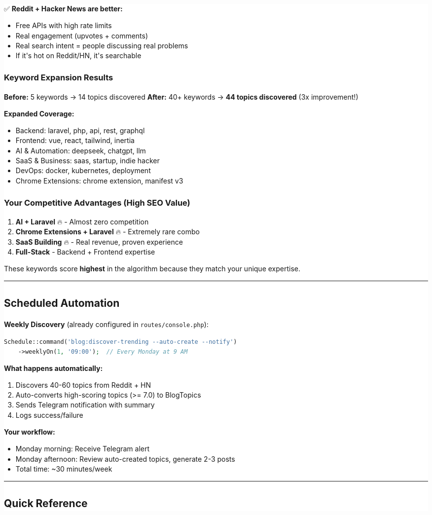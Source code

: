 ✅ **Reddit + Hacker News are better:**
- Free APIs with high rate limits
- Real engagement (upvotes + comments)
- Real search intent = people discussing real problems
- If it's hot on Reddit/HN, it's searchable

### **Keyword Expansion Results**

**Before:** 5 keywords → 14 topics discovered
**After:** 40+ keywords → **44 topics discovered** (3x improvement!)

**Expanded Coverage:**
- Backend: laravel, php, api, rest, graphql
- Frontend: vue, react, tailwind, inertia
- AI & Automation: deepseek, chatgpt, llm
- SaaS & Business: saas, startup, indie hacker
- DevOps: docker, kubernetes, deployment
- Chrome Extensions: chrome extension, manifest v3

### **Your Competitive Advantages (High SEO Value)**

1. **AI + Laravel** 🔥 - Almost zero competition
2. **Chrome Extensions + Laravel** 🔥 - Extremely rare combo
3. **SaaS Building** 🔥 - Real revenue, proven experience
4. **Full-Stack** - Backend + Frontend expertise

These keywords score **highest** in the algorithm because they match your unique expertise.

---

## Scheduled Automation

**Weekly Discovery** (already configured in `routes/console.php`):

```php
Schedule::command('blog:discover-trending --auto-create --notify')
    ->weeklyOn(1, '09:00');  // Every Monday at 9 AM
```

**What happens automatically:**
1. Discovers 40-60 topics from Reddit + HN
2. Auto-converts high-scoring topics (>= 7.0) to BlogTopics
3. Sends Telegram notification with summary
4. Logs success/failure

**Your workflow:**
- Monday morning: Receive Telegram alert
- Monday afternoon: Review auto-created topics, generate 2-3 posts
- Total time: ~30 minutes/week

---

## Quick Reference

